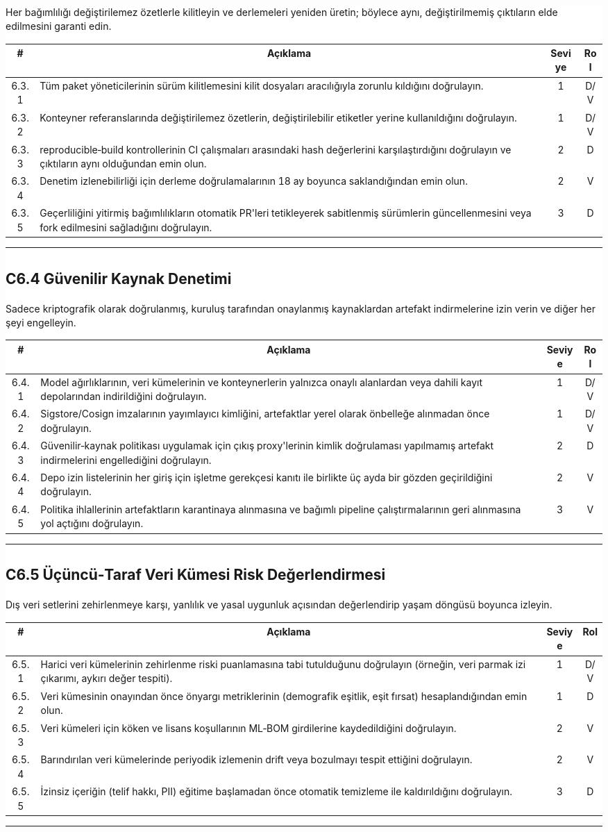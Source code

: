 Her bağımlılığı değiştirilemez özetlerle kilitleyin ve derlemeleri yeniden üretin; böylece aynı, değiştirilmemiş çıktıların elde edilmesini garanti edin.

|   #   | Açıklama                                                                                                                                                 | Seviye | Rol |
| :---: | -------------------------------------------------------------------------------------------------------------------------------------------------------- | :----: | :-: |
| 6.3.1 | Tüm paket yöneticilerinin sürüm kilitlemesini kilit dosyaları aracılığıyla zorunlu kıldığını doğrulayın.                                                 |   1    | D/V |
| 6.3.2 | Konteyner referanslarında değiştirilemez özetlerin, değiştirilebilir etiketler yerine kullanıldığını doğrulayın.                                         |   1    | D/V |
| 6.3.3 | reproducible‑build kontrollerinin CI çalışmaları arasındaki hash değerlerini karşılaştırdığını doğrulayın ve çıktıların aynı olduğundan emin olun.       |   2    |  D  |
| 6.3.4 | Denetim izlenebilirliği için derleme doğrulamalarının 18 ay boyunca saklandığından emin olun.                                                            |   2    |  V  |
| 6.3.5 | Geçerliliğini yitirmiş bağımlılıkların otomatik PR'leri tetikleyerek sabitlenmiş sürümlerin güncellenmesini veya fork edilmesini sağladığını doğrulayın. |   3    |  D  |

---

## C6.4 Güvenilir Kaynak Denetimi

Sadece kriptografik olarak doğrulanmış, kuruluş tarafından onaylanmış kaynaklardan artefakt indirmelerine izin verin ve diğer her şeyi engelleyin.

|   #   | Açıklama                                                                                                                                      | Seviye | Rol |
| :---: | --------------------------------------------------------------------------------------------------------------------------------------------- | :----: | :-: |
| 6.4.1 | Model ağırlıklarının, veri kümelerinin ve konteynerlerin yalnızca onaylı alanlardan veya dahili kayıt depolarından indirildiğini doğrulayın.  |   1    | D/V |
| 6.4.2 | Sigstore/Cosign imzalarının yayımlayıcı kimliğini, artefaktlar yerel olarak önbelleğe alınmadan önce doğrulayın.                              |   1    | D/V |
| 6.4.3 | Güvenilir‑kaynak politikası uygulamak için çıkış proxy'lerinin kimlik doğrulaması yapılmamış artefakt indirmelerini engellediğini doğrulayın. |   2    |  D  |
| 6.4.4 | Depo izin listelerinin her giriş için işletme gerekçesi kanıtı ile birlikte üç ayda bir gözden geçirildiğini doğrulayın.                      |   2    |  V  |
| 6.4.5 | Politika ihlallerinin artefaktların karantinaya alınmasına ve bağımlı pipeline çalıştırmalarının geri alınmasına yol açtığını doğrulayın.     |   3    |  V  |

---

## C6.5 Üçüncü‑Taraf Veri Kümesi Risk Değerlendirmesi

Dış veri setlerini zehirlenmeye karşı, yanlılık ve yasal uygunluk açısından değerlendirip yaşam döngüsü boyunca izleyin.

|   #   | Açıklama                                                                                                                                     | Seviye | Rol |
| :---: | -------------------------------------------------------------------------------------------------------------------------------------------- | :----: | :-: |
| 6.5.1 | Harici veri kümelerinin zehirlenme riski puanlamasına tabi tutulduğunu doğrulayın (örneğin, veri parmak izi çıkarımı, aykırı değer tespiti). |   1    | D/V |
| 6.5.2 | Veri kümesinin onayından önce önyargı metriklerinin (demografik eşitlik, eşit fırsat) hesaplandığından emin olun.                            |   1    |  D  |
| 6.5.3 | Veri kümeleri için köken ve lisans koşullarının ML‑BOM girdilerine kaydedildiğini doğrulayın.                                                |   2    |  V  |
| 6.5.4 | Barındırılan veri kümelerinde periyodik izlemenin drift veya bozulmayı tespit ettiğini doğrulayın.                                           |   2    |  V  |
| 6.5.5 | İzinsiz içeriğin (telif hakkı, PII) eğitime başlamadan önce otomatik temizleme ile kaldırıldığını doğrulayın.                                |   3    |  D  |

---
